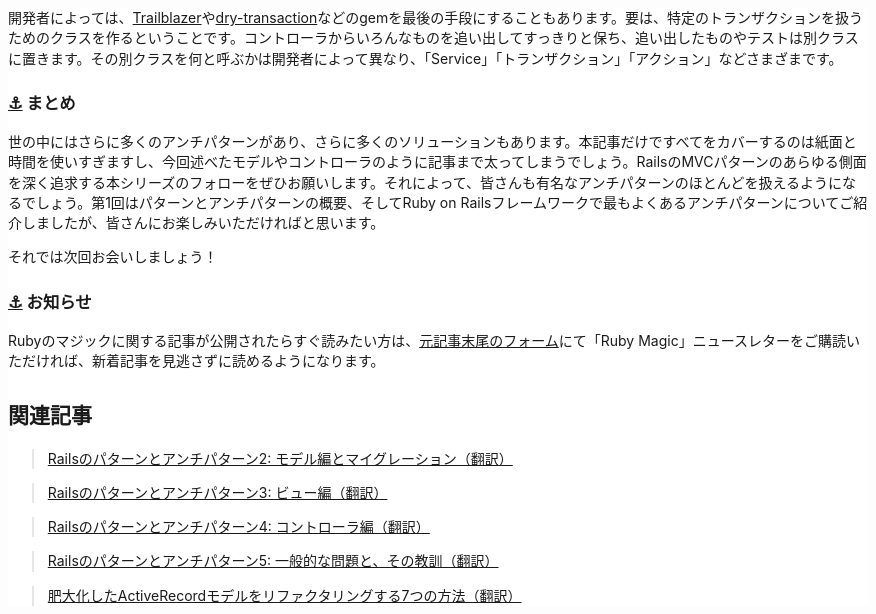 開発者によっては、[Trailblazer](https://github.com/trailblazer/trailblazer)や[dry-transaction](https://dry-rb.org/gems/dry-transaction/)などのgemを最後の手段にすることもあります。要は、特定のトランザクションを扱うためのクラスを作るということです。コントローラからいろんなものを追い出してすっきりと保ち、追い出したものやテストは別クラスに置きます。その別クラスを何と呼ぶかは開発者によって異なり、「Service」「トランザクション」「アクション」などさまざまです。

### [⚓](https://techracho.bpsinc.jp/hachi8833/2021_01_04/101446#6) まとめ

世の中にはさらに多くのアンチパターンがあり、さらに多くのソリューションもあります。本記事だけですべてをカバーするのは紙面と時間を使いすぎますし、今回述べたモデルやコントローラのように記事まで太ってしまうでしょう。RailsのMVCパターンのあらゆる側面を深く追求する本シリーズのフォローをぜひお願いします。それによって、皆さんも有名なアンチパターンのほとんどを扱えるようになるでしょう。第1回はパターンとアンチパターンの概要、そしてRuby on Railsフレームワークで最もよくあるアンチパターンについてご紹介しましたが、皆さんにお楽しみいただければと思います。

それでは次回お会いしましょう！

### [⚓](https://techracho.bpsinc.jp/hachi8833/2021_01_04/101446#7) お知らせ

Rubyのマジックに関する記事が公開されたらすぐ読みたい方は、[元記事末尾のフォーム](https://blog.appsignal.com/#ruby-magic)にて「Ruby Magic」ニュースレターをご購読いただければ、新着記事を見逃さずに読めるようになります。

## 関連記事

> [Railsのパターンとアンチパターン2: モデル編とマイグレーション（翻訳）](https://techracho.bpsinc.jp/hachi8833/2021_01_07/102392)

> [Railsのパターンとアンチパターン3: ビュー編（翻訳）](https://techracho.bpsinc.jp/hachi8833/2021_09_30/112127)

> [Railsのパターンとアンチパターン4: コントローラ編（翻訳）](https://techracho.bpsinc.jp/hachi8833/2021_10_05/112108)

> [Railsのパターンとアンチパターン5: 一般的な問題と、その教訓（翻訳）](https://techracho.bpsinc.jp/hachi8833/2021_10_08/112144)

> [肥大化したActiveRecordモデルをリファクタリングする7つの方法（翻訳）](https://techracho.bpsinc.jp/hachi8833/2021_01_07/14738)